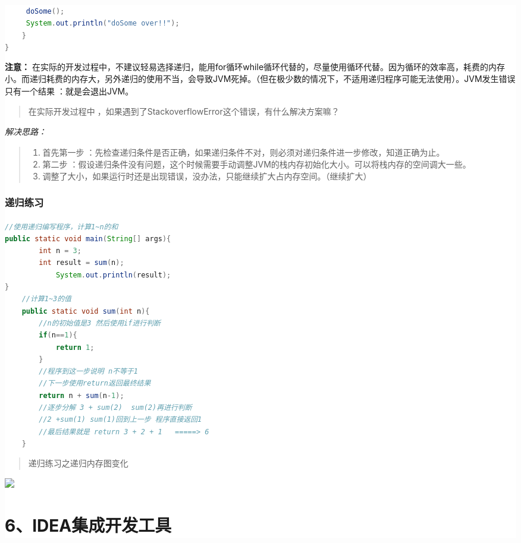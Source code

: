    ```java
   		doSome();
   		System.out.println("doSome over!!");
       }
   }
   ```




**注意：** 在实际的开发过程中，不建议轻易选择递归，能用for循环while循环代替的，尽量使用循环代替。因为循环的效率高，耗费的内存小。而递归耗费的内存大，另外递归的使用不当，会导致JVM死掉。（但在极少数的情况下，不适用递归程序可能无法使用）。JVM发生错误只有一个结果 ：就是会退出JVM。

> 在实际开发过程中 ，如果遇到了StackoverflowError这个错误，有什么解决方案嘛？

*解决思路：*

> 1. 首先第一步 ：先检查递归条件是否正确，如果递归条件不对，则必须对递归条件进一步修改，知道正确为止。
> 2. 第二步 ：假设递归条件没有问题，这个时候需要手动调整JVM的栈内存初始化大小。可以将栈内存的空间调大一些。
> 3. 调整了大小，如果运行时还是出现错误，没办法，只能继续扩大占内存空间。（继续扩大）



### 递归练习

```java
//使用递归编写程序，计算1~n的和
public static void main(String[] args){
		int n = 3;
    	int result = sum(n);
            System.out.println(result);
}
	//计算1~3的值
	public static void sum(int n){
        //n的初始值是3 然后使用if进行判断
        if(n==1){
            return 1;
        }
        //程序到这一步说明 n不等于1
        //下一步使用return返回最终结果
        return n + sum(n-1);
        //逐步分解 3 + sum(2)  sum(2)再进行判断
        //2 +sum(1) sum(1)回到上一步 程序直接返回1 
        //最后结果就是 return 3 + 2 + 1   =====> 6
    }
```



> 递归练习之递归内存图变化

![](https://cdn.jsdelivr.net/gh/gaoziman/bed/img/004-%E9%80%92%E5%BD%92%E5%8E%9F%E7%90%86.png)





# 6、IDEA集成开发工具
